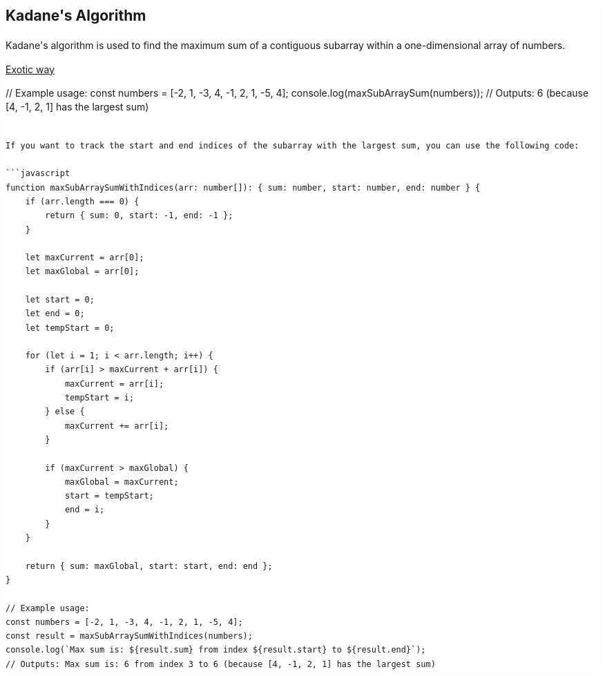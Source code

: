 ## Kadane's Algorithm

Kadane's algorithm is used to find the maximum sum of a contiguous subarray within a one-dimensional array of numbers.

[Exotic way](https://interviewdose.com/articles/engineering/ds/max_subarray_sum)

// Example usage:
const numbers = [-2, 1, -3, 4, -1, 2, 1, -5, 4];
console.log(maxSubArraySum(numbers));  // Outputs: 6 (because [4, -1, 2, 1] has the largest sum)
```

If you want to track the start and end indices of the subarray with the largest sum, you can use the following code:

```javascript
function maxSubArraySumWithIndices(arr: number[]): { sum: number, start: number, end: number } {
    if (arr.length === 0) {
        return { sum: 0, start: -1, end: -1 };
    }

    let maxCurrent = arr[0];
    let maxGlobal = arr[0];

    let start = 0;
    let end = 0;
    let tempStart = 0;

    for (let i = 1; i < arr.length; i++) {
        if (arr[i] > maxCurrent + arr[i]) {
            maxCurrent = arr[i];
            tempStart = i;
        } else {
            maxCurrent += arr[i];
        }

        if (maxCurrent > maxGlobal) {
            maxGlobal = maxCurrent;
            start = tempStart;
            end = i;
        }
    }

    return { sum: maxGlobal, start: start, end: end };
}

// Example usage:
const numbers = [-2, 1, -3, 4, -1, 2, 1, -5, 4];
const result = maxSubArraySumWithIndices(numbers);
console.log(`Max sum is: ${result.sum} from index ${result.start} to ${result.end}`);  
// Outputs: Max sum is: 6 from index 3 to 6 (because [4, -1, 2, 1] has the largest sum)
```
